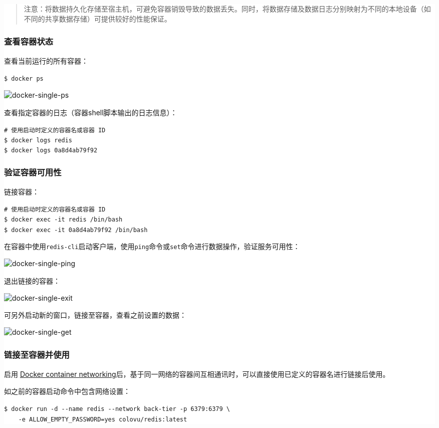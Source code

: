 > 注意：将数据持久化存储至宿主机，可避免容器销毁导致的数据丢失。同时，将数据存储及数据日志分别映射为不同的本地设备（如不同的共享数据存储）可提供较好的性能保证。



### 查看容器状态

查看当前运行的所有容器：

```shell
$ docker ps
```

![docker-single-ps](img/redis-single-ps.png)

查看指定容器的日志（容器shell脚本输出的日志信息）：

```shell
# 使用启动时定义的容器名或容器 ID
$ docker logs redis
$ docker logs 0a8d4ab79f92
```



### 验证容器可用性

链接容器：

```shell
# 使用启动时定义的容器名或容器 ID
$ docker exec -it redis /bin/bash
$ docker exec -it 0a8d4ab79f92 /bin/bash
```



在容器中使用`redis-cli`启动客户端，使用`ping`命令或`set`命令进行数据操作，验证服务可用性：

![docker-single-ping](img/redis-single-ping.png)

退出链接的容器：

![docker-single-exit](img/redis-single-exit.png)

可另外启动新的窗口，链接至容器，查看之前设置的数据：

![docker-single-get](img/redis-single-get.png)



### 链接至容器并使用

启用 [Docker container networking](https://docs.docker.com/engine/userguide/networking/)后，基于同一网络的容器间互相通讯时，可以直接使用已定义的容器名进行链接后使用。

如之前的容器启动命令中包含网络设置：

```shell
$ docker run -d --name redis --network back-tier -p 6379:6379 \
	-e ALLOW_EMPTY_PASSWORD=yes colovu/redis:latest
```
